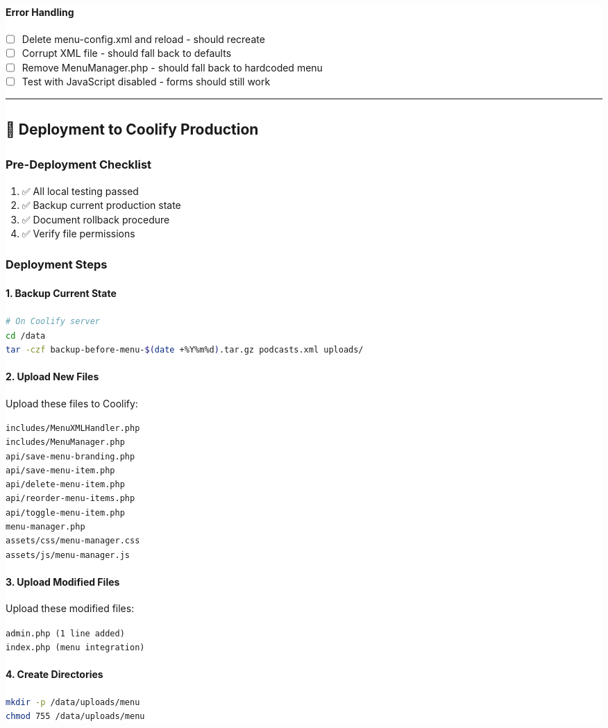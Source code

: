 #### Error Handling
- [ ] Delete menu-config.xml and reload - should recreate
- [ ] Corrupt XML file - should fall back to defaults
- [ ] Remove MenuManager.php - should fall back to hardcoded menu
- [ ] Test with JavaScript disabled - forms should still work

---

## 🚀 Deployment to Coolify Production

### Pre-Deployment Checklist
1. ✅ All local testing passed
2. ✅ Backup current production state
3. ✅ Document rollback procedure
4. ✅ Verify file permissions

### Deployment Steps

#### 1. Backup Current State
```bash
# On Coolify server
cd /data
tar -czf backup-before-menu-$(date +%Y%m%d).tar.gz podcasts.xml uploads/
```

#### 2. Upload New Files
Upload these files to Coolify:
```
includes/MenuXMLHandler.php
includes/MenuManager.php
api/save-menu-branding.php
api/save-menu-item.php
api/delete-menu-item.php
api/reorder-menu-items.php
api/toggle-menu-item.php
menu-manager.php
assets/css/menu-manager.css
assets/js/menu-manager.js
```

#### 3. Upload Modified Files
Upload these modified files:
```
admin.php (1 line added)
index.php (menu integration)
```

#### 4. Create Directories
```bash
mkdir -p /data/uploads/menu
chmod 755 /data/uploads/menu
```
